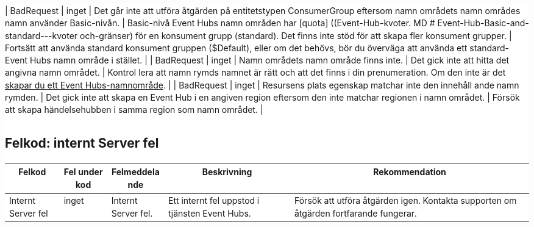 | BadRequest | inget | Det går inte att utföra åtgärden på entitetstypen ConsumerGroup eftersom namn områdets namn områdes namn använder Basic-nivån.  | Basic-nivå Event Hubs namn områden har [quota] ((Event-Hub-kvoter. MD # Event-Hub-Basic-and-standard---kvoter och-gränser) för en konsument grupp (standard). Det finns inte stöd för att skapa fler konsument grupper. | Fortsätt att använda standard konsument gruppen ($Default), eller om det behövs, bör du överväga att använda ett standard-Event Hubs namn område i stället. | 
| BadRequest | inget | Namn områdets namn område finns inte. | Det gick inte att hitta det angivna namn området. | Kontrol lera att namn rymds namnet är rätt och att det finns i din prenumeration. Om den inte är det [skapar du ett Event Hubs-namnområde](event-hubs-create.md). | 
| BadRequest | inget | Resursens plats egenskap matchar inte den innehåll ande namn rymden. | Det gick inte att skapa en Event Hub i en angiven region eftersom den inte matchar regionen i namn området. | Försök att skapa händelsehubben i samma region som namn området. | 

## <a name="error-code-internal-server-error"></a>Felkod: internt Server fel

| Felkod | Fel under kod | Felmeddelande | Beskrivning | Rekommendation |
| ---------- | ------------- | ------------- | ----------- | -------------- |
| Internt Server fel | inget | Internt Server fel. | Ett internt fel uppstod i tjänsten Event Hubs. | Försök att utföra åtgärden igen. Kontakta supporten om åtgärden fortfarande fungerar. |